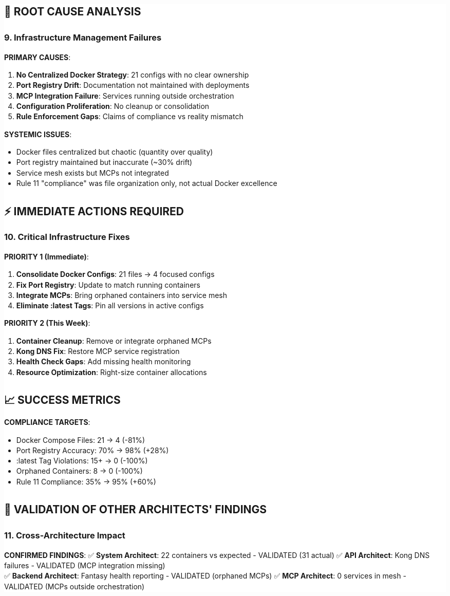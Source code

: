 ## 🔧 ROOT CAUSE ANALYSIS

### 9. Infrastructure Management Failures

**PRIMARY CAUSES**:
1. **No Centralized Docker Strategy**: 21 configs with no clear ownership
2. **Port Registry Drift**: Documentation not maintained with deployments  
3. **MCP Integration Failure**: Services running outside orchestration
4. **Configuration Proliferation**: No cleanup or consolidation
5. **Rule Enforcement Gaps**: Claims of compliance vs reality mismatch

**SYSTEMIC ISSUES**:
- Docker files centralized but chaotic (quantity over quality)
- Port registry maintained but inaccurate (~30% drift)
- Service mesh exists but MCPs not integrated
- Rule 11 "compliance" was file organization only, not actual Docker excellence

## ⚡ IMMEDIATE ACTIONS REQUIRED

### 10. Critical Infrastructure Fixes

**PRIORITY 1 (Immediate)**:
1. **Consolidate Docker Configs**: 21 files → 4 focused configs
2. **Fix Port Registry**: Update to match running containers
3. **Integrate MCPs**: Bring orphaned containers into service mesh
4. **Eliminate :latest Tags**: Pin all versions in active configs

**PRIORITY 2 (This Week)**:
1. **Container Cleanup**: Remove or integrate orphaned MCPs
2. **Kong DNS Fix**: Restore MCP service registration  
3. **Health Check Gaps**: Add missing health monitoring
4. **Resource Optimization**: Right-size container allocations

## 📈 SUCCESS METRICS

**COMPLIANCE TARGETS**:
- Docker Compose Files: 21 → 4 (-81%)
- Port Registry Accuracy: 70% → 98% (+28%)
- :latest Tag Violations: 15+ → 0 (-100%)
- Orphaned Containers: 8 → 0 (-100%)
- Rule 11 Compliance: 35% → 95% (+60%)

## 🚨 VALIDATION OF OTHER ARCHITECTS' FINDINGS

### 11. Cross-Architecture Impact

**CONFIRMED FINDINGS**:
✅ **System Architect**: 22 containers vs expected - VALIDATED (31 actual)
✅ **API Architect**: Kong DNS failures - VALIDATED (MCP integration missing)  
✅ **Backend Architect**: Fantasy health reporting - VALIDATED (orphaned MCPs)
✅ **MCP Architect**: 0 services in mesh - VALIDATED (MCPs outside orchestration)
